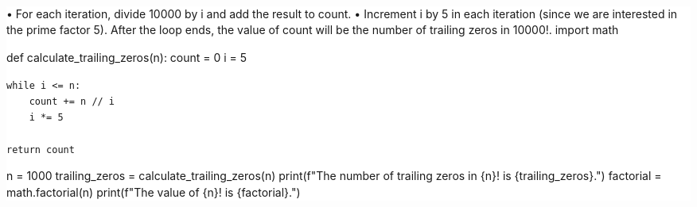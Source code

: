 •	For each iteration, divide 10000 by i and add the result to count. 
•	Increment i by 5 in each iteration (since we are interested in the prime factor 5). After the loop ends, the value of count will be the number of trailing zeros in 10000!.
import math

def calculate_trailing_zeros(n):
    count = 0
    i = 5

    while i <= n:
        count += n // i
        i *= 5

    return count

n = 1000
trailing_zeros = calculate_trailing_zeros(n)
print(f"The number of trailing zeros in {n}! is {trailing_zeros}.")
factorial = math.factorial(n)
print(f"The value of {n}! is {factorial}.")
 

